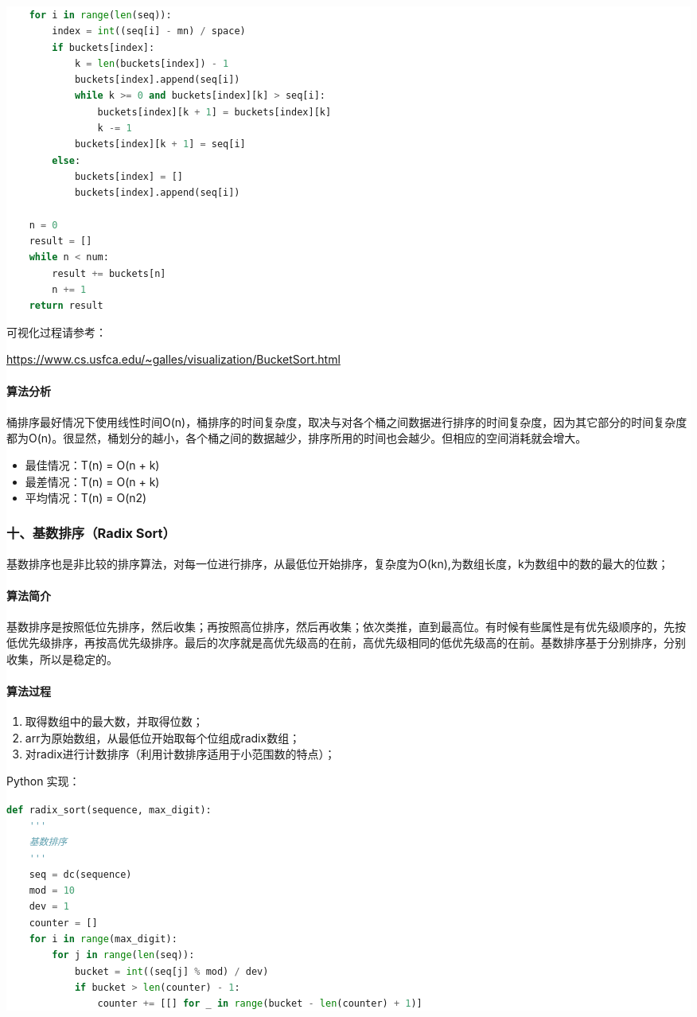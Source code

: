 ```python
    for i in range(len(seq)):
        index = int((seq[i] - mn) / space)
        if buckets[index]:
            k = len(buckets[index]) - 1
            buckets[index].append(seq[i])
            while k >= 0 and buckets[index][k] > seq[i]:
                buckets[index][k + 1] = buckets[index][k]
                k -= 1
            buckets[index][k + 1] = seq[i]
        else:
            buckets[index] = []
            buckets[index].append(seq[i])

    n = 0
    result = []
    while n < num:
        result += buckets[n]
        n += 1
    return result
```

可视化过程请参考：

https://www.cs.usfca.edu/~galles/visualization/BucketSort.html

#### 算法分析

桶排序最好情况下使用线性时间O(n)，桶排序的时间复杂度，取决与对各个桶之间数据进行排序的时间复杂度，因为其它部分的时间复杂度都为O(n)。很显然，桶划分的越小，各个桶之间的数据越少，排序所用的时间也会越少。但相应的空间消耗就会增大。

- 最佳情况：T(n) = O(n + k)
- 最差情况：T(n) = O(n + k)
- 平均情况：T(n) = O(n2)


### 十、基数排序（Radix Sort）

基数排序也是非比较的排序算法，对每一位进行排序，从最低位开始排序，复杂度为O(kn),为数组长度，k为数组中的数的最大的位数；

#### 算法简介

基数排序是按照低位先排序，然后收集；再按照高位排序，然后再收集；依次类推，直到最高位。有时候有些属性是有优先级顺序的，先按低优先级排序，再按高优先级排序。最后的次序就是高优先级高的在前，高优先级相同的低优先级高的在前。基数排序基于分别排序，分别收集，所以是稳定的。


#### 算法过程

1. 取得数组中的最大数，并取得位数；
2. arr为原始数组，从最低位开始取每个位组成radix数组；
3. 对radix进行计数排序（利用计数排序适用于小范围数的特点）；


Python 实现：

```python
def radix_sort(sequence, max_digit):
    '''
    基数排序
    '''
    seq = dc(sequence)
    mod = 10
    dev = 1
    counter = []
    for i in range(max_digit):
        for j in range(len(seq)):
            bucket = int((seq[j] % mod) / dev)
            if bucket > len(counter) - 1:
                counter += [[] for _ in range(bucket - len(counter) + 1)]
```